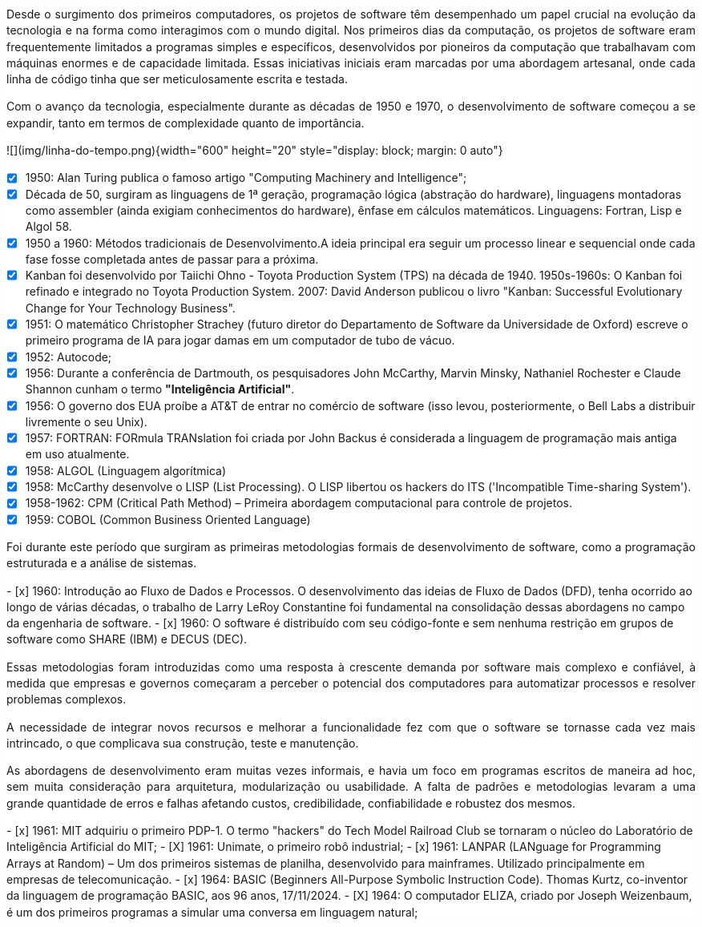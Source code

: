 <p align="justify">Desde o surgimento dos primeiros computadores, os projetos de software têm desempenhado um papel crucial na evolução da tecnologia e na forma como interagimos com o mundo digital. Nos primeiros dias da computação, os projetos de software eram frequentemente limitados a programas simples e específicos, desenvolvidos por pioneiros da computação que trabalhavam com máquinas enormes e de capacidade limitada. Essas iniciativas iniciais eram marcadas por uma abordagem artesanal, onde cada linha de código tinha que ser meticulosamente escrita e testada.</p>
<p align="justify">Com o avanço da tecnologia, especialmente durante as décadas de 1950 e 1970, o desenvolvimento de software começou a se expandir, tanto em termos de complexidade quanto de importância.</p>
![](img/linha-do-tempo.png){width="600" height="20" style="display: block; margin: 0 auto"}

- [X] 1950: Alan Turing publica o famoso artigo "Computing Machinery and Intelligence";
- [x] Década de 50, surgiram as linguagens de 1ª geração, programação lógica (abstração do hardware), linguagens montadoras como assembler (ainda exigiam conhecimentos do hardware), ênfase em cálculos matemáticos. Linguagens: Fortran, Lisp e Algol 58.
 - [x] 1950 a 1960: Métodos tradicionais de Desenvolvimento.A ideia principal era seguir um processo linear e sequencial onde cada fase fosse completada antes de passar para a próxima. 
- [x] Kanban foi desenvolvido por Taiichi Ohno - Toyota Production System (TPS) na década de 1940. 1950s-1960s: O Kanban foi refinado e integrado no Toyota Production System. 2007: David Anderson publicou o livro "Kanban: Successful Evolutionary Change for Your Technology Business". 
- [X] 1951: O matemático Christopher Strachey (futuro diretor do Departamento de Software da Universidade de Oxford) escreve o primeiro programa de IA para jogar damas em um computador de tubo de vácuo.
- [x] 1952: Autocode;
- [X] 1956: Durante a conferência de Dartmouth, os pesquisadores John McCarthy, Marvin Minsky, Nathaniel Rochester e Claude Shannon cunham o termo **"Inteligência Artificial"**.
- [X] 1956: O governo dos EUA proíbe a AT&T de entrar no comércio de software (isso levou, posteriormente, o Bell Labs a distribuir livremente o seu Unix). 
- [x] 1957: FORTRAN: FORmula TRANslation foi criada por John Backus é considerada a linguagem de programação mais antiga em uso atualmente.
- [x] 1958: ALGOL (Linguagem algorítmica)
- [x] 1958: McCarthy desenvolve o LISP (List Processing). O LISP libertou os hackers do ITS ('Incompatible Time-sharing System'). 
- [x] 1958-1962: CPM (Critical Path Method) – Primeira abordagem computacional para controle de projetos.
- [x] 1959: COBOL (Common Business Oriented Language)
<p align="justify">Foi durante este período que surgiram as primeiras metodologias formais de desenvolvimento de software, como a programação estruturada e a análise de sistemas.</p>
- [x] 1960: Introdução ao Fluxo de Dados e Processos. O desenvolvimento das ideias de Fluxo de Dados (DFD), tenha ocorrido ao longo de várias décadas, o trabalho de Larry LeRoy Constantine foi fundamental na consolidação dessas abordagens no campo da engenharia de software.
- [x] 1960: O software é distribuído com seu código-fonte e sem nenhuma restrição em grupos de software como SHARE (IBM) e DECUS (DEC).
<p align="justify">Essas metodologias foram introduzidas como uma resposta à crescente demanda por software mais complexo e confiável, à medida que empresas e governos começaram a perceber o potencial dos computadores para automatizar processos e resolver problemas complexos.</p>
<p align="justify">A necessidade de integrar novos recursos e melhorar a funcionalidade fez com que o software se tornasse cada vez mais intrincado, o que complicava sua construção, teste e manutenção.</P>
<p align="justify">As abordagens de desenvolvimento eram muitas vezes informais, e havia um foco em programas escritos de maneira ad hoc, sem muita consideração para arquitetura, modularização ou usabilidade. A falta de padrões e metodologias levaram a uma grande quantidade de erros e falhas afetando custos, credibilidade, confiabilidade e robustez dos mesmos.</p>
- [x] 1961: MIT adquiriu o primeiro PDP-1. O termo "hackers" do Tech Model Railroad Club se tornaram o núcleo do Laboratório de Inteligência Artificial do MIT;
- [X] 1961: Unimate, o primeiro robô industrial;
- [x] 1961: LANPAR (LANguage for Programming Arrays at Random) – Um dos primeiros sistemas de planilha, desenvolvido para mainframes. Utilizado principalmente em empresas de telecomunicação.
- [x] 1964: BASIC (Beginners All-Purpose Symbolic Instruction Code). Thomas Kurtz, co-inventor da linguagem de programação BASIC, aos 96 anos, 17/11/2024.
- [X] 1964: O computador ELIZA, criado por Joseph Weizenbaum, é um dos primeiros programas a simular uma conversa em linguagem natural;